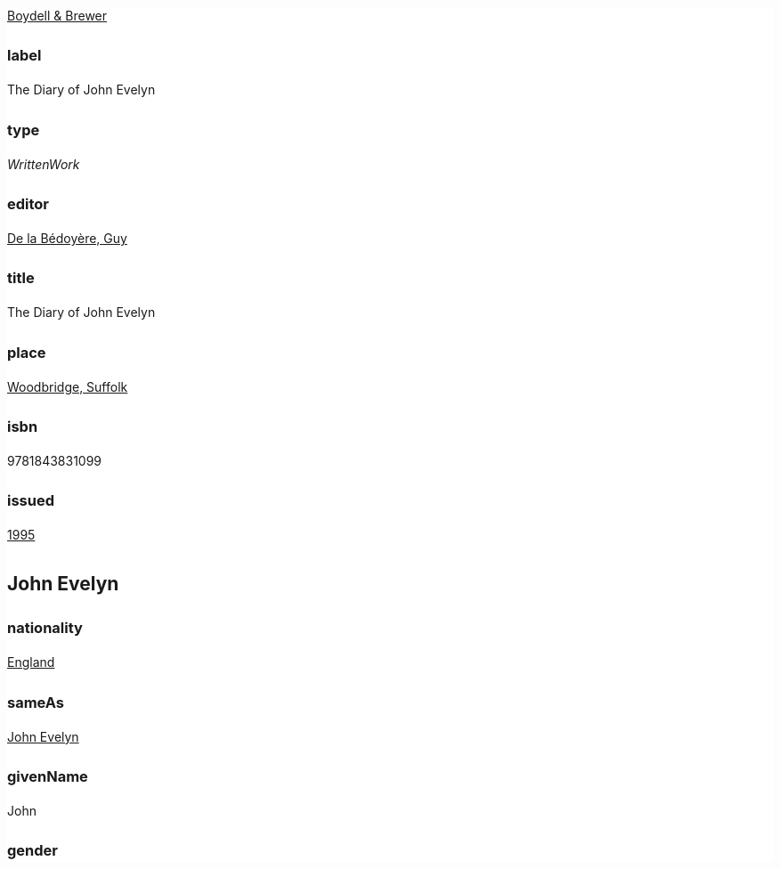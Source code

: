 
[Boydell & Brewer](#Boydell-&-Brewer)

### label


The Diary of John Evelyn

### type


*WrittenWork*

### editor


[De la Bédoyère, Guy](#De-la-Bédoyère-Guy)

### title


The Diary of John Evelyn

### place


[Woodbridge, Suffolk](#Woodbridge-Suffolk)

### isbn


9781843831099

### issued


[1995](#1995)

## John Evelyn

### nationality


[England](#England)

### sameAs


[John Evelyn](#John-Evelyn)

### givenName


John

### gender

